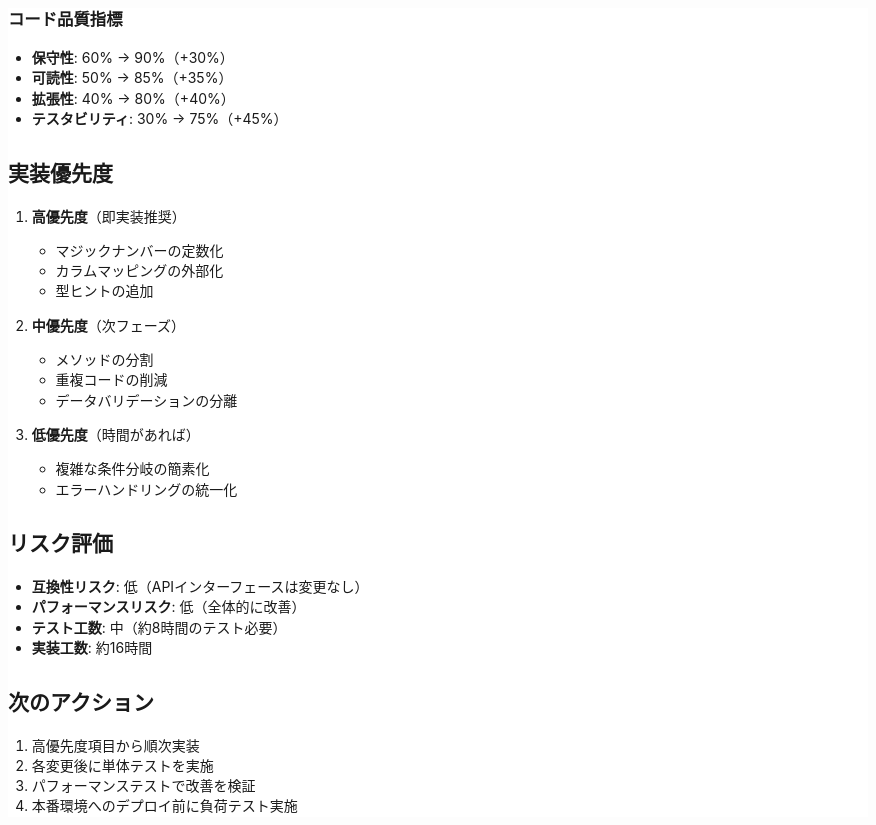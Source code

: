 ### コード品質指標
- **保守性**: 60% → 90%（+30%）
- **可読性**: 50% → 85%（+35%）
- **拡張性**: 40% → 80%（+40%）
- **テスタビリティ**: 30% → 75%（+45%）

## 実装優先度

1. **高優先度**（即実装推奨）
   - マジックナンバーの定数化
   - カラムマッピングの外部化
   - 型ヒントの追加

2. **中優先度**（次フェーズ）
   - メソッドの分割
   - 重複コードの削減
   - データバリデーションの分離

3. **低優先度**（時間があれば）
   - 複雑な条件分岐の簡素化
   - エラーハンドリングの統一化

## リスク評価

- **互換性リスク**: 低（APIインターフェースは変更なし）
- **パフォーマンスリスク**: 低（全体的に改善）
- **テスト工数**: 中（約8時間のテスト必要）
- **実装工数**: 約16時間

## 次のアクション

1. 高優先度項目から順次実装
2. 各変更後に単体テストを実施
3. パフォーマンステストで改善を検証
4. 本番環境へのデプロイ前に負荷テスト実施
